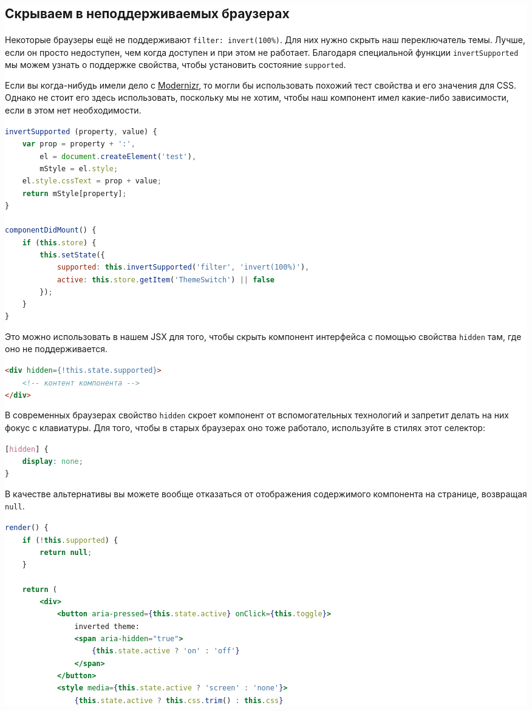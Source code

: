 ## Скрываем в неподдерживаемых браузерах

Некоторые браузеры ещё не поддерживают `filter: invert(100%)`. Для них нужно скрыть наш переключатель темы. Лучше, если он просто недоступен, чем когда доступен и при этом не работает. Благодаря специальной функции `invertSupported` мы можем узнать о поддержке свойства, чтобы установить состояние `supported`.

Если вы когда-нибудь имели дело с [Modernizr](https://modernizr.com/), то могли бы использовать похожий тест свойства и его значения для CSS. Однако не стоит его здесь использовать, поскольку мы не хотим, чтобы наш компонент имел какие-либо зависимости, если в этом нет необходимости.

```jsx
invertSupported (property, value) {
    var prop = property + ':',
        el = document.createElement('test'),
        mStyle = el.style;
    el.style.cssText = prop + value;
    return mStyle[property];
}

componentDidMount() {
    if (this.store) {
        this.setState({
            supported: this.invertSupported('filter', 'invert(100%)'),
            active: this.store.getItem('ThemeSwitch') || false
        });
    }
}
```

Это можно использовать в нашем JSX для того, чтобы скрыть компонент интерфейса с помощью свойства `hidden` там, где оно не поддерживается.

```html
<div hidden={!this.state.supported}>
    <!-- контент компонента -->
</div>
```

В современных браузерах свойство `hidden` скроет компонент от вспомогательных технологий и запретит делать на них фокус с клавиатуры. Для того, чтобы в старых браузерах оно тоже работало, используйте в стилях этот селектор:

```css
[hidden] {
    display: none;
}
```

В качестве альтернативы вы можете вообще отказаться от отображения содержимого компонента на странице, возвращая `null`.

```jsx
render() {
    if (!this.supported) {
        return null;
    }

    return (
        <div>
            <button aria-pressed={this.state.active} onClick={this.toggle}>
                inverted theme:
                <span aria-hidden="true">
                    {this.state.active ? 'on' : 'off'}
                </span>
            </button>
            <style media={this.state.active ? 'screen' : 'none'}>
                {this.state.active ? this.css.trim() : this.css}
```